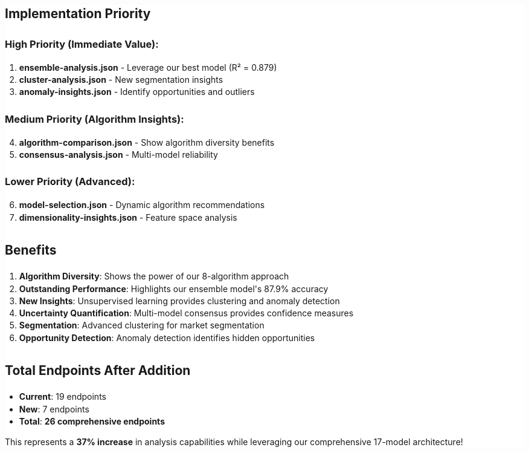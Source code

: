 ## Implementation Priority

### High Priority (Immediate Value):
1. **ensemble-analysis.json** - Leverage our best model (R² = 0.879)
2. **cluster-analysis.json** - New segmentation insights
3. **anomaly-insights.json** - Identify opportunities and outliers

### Medium Priority (Algorithm Insights):
4. **algorithm-comparison.json** - Show algorithm diversity benefits  
5. **consensus-analysis.json** - Multi-model reliability

### Lower Priority (Advanced):
6. **model-selection.json** - Dynamic algorithm recommendations
7. **dimensionality-insights.json** - Feature space analysis

## Benefits

1. **Algorithm Diversity**: Shows the power of our 8-algorithm approach
2. **Outstanding Performance**: Highlights our ensemble model's 87.9% accuracy
3. **New Insights**: Unsupervised learning provides clustering and anomaly detection
4. **Uncertainty Quantification**: Multi-model consensus provides confidence measures
5. **Segmentation**: Advanced clustering for market segmentation
6. **Opportunity Detection**: Anomaly detection identifies hidden opportunities

## Total Endpoints After Addition

- **Current**: 19 endpoints
- **New**: 7 endpoints  
- **Total**: **26 comprehensive endpoints**

This represents a **37% increase** in analysis capabilities while leveraging our comprehensive 17-model architecture!